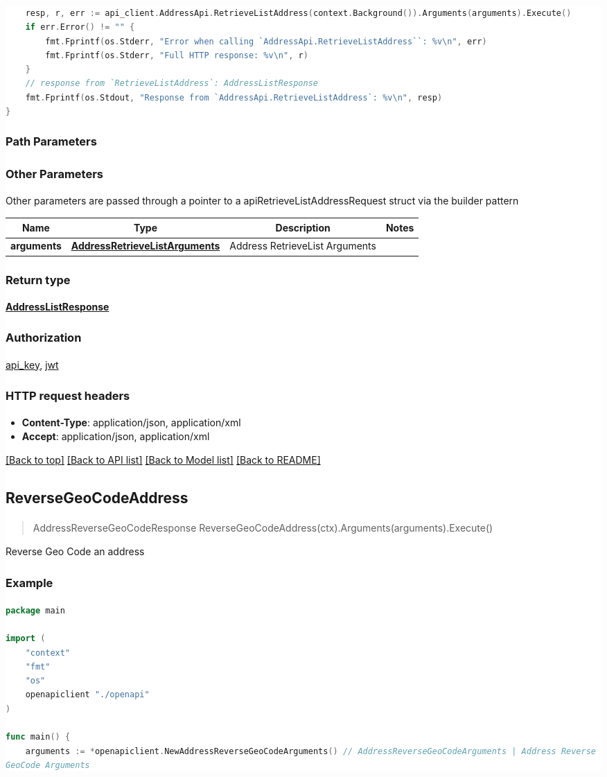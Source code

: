 ```go
    resp, r, err := api_client.AddressApi.RetrieveListAddress(context.Background()).Arguments(arguments).Execute()
    if err.Error() != "" {
        fmt.Fprintf(os.Stderr, "Error when calling `AddressApi.RetrieveListAddress``: %v\n", err)
        fmt.Fprintf(os.Stderr, "Full HTTP response: %v\n", r)
    }
    // response from `RetrieveListAddress`: AddressListResponse
    fmt.Fprintf(os.Stdout, "Response from `AddressApi.RetrieveListAddress`: %v\n", resp)
}
```

### Path Parameters



### Other Parameters

Other parameters are passed through a pointer to a apiRetrieveListAddressRequest struct via the builder pattern


Name | Type | Description  | Notes
------------- | ------------- | ------------- | -------------
 **arguments** | [**AddressRetrieveListArguments**](AddressRetrieveListArguments.md) | Address RetrieveList Arguments | 

### Return type

[**AddressListResponse**](AddressListResponse.md)

### Authorization

[api_key](../README.md#api_key), [jwt](../README.md#jwt)

### HTTP request headers

- **Content-Type**: application/json, application/xml
- **Accept**: application/json, application/xml

[[Back to top]](#) [[Back to API list]](../README.md#documentation-for-api-endpoints)
[[Back to Model list]](../README.md#documentation-for-models)
[[Back to README]](../README.md)


## ReverseGeoCodeAddress

> AddressReverseGeoCodeResponse ReverseGeoCodeAddress(ctx).Arguments(arguments).Execute()

Reverse Geo Code an address



### Example

```go
package main

import (
    "context"
    "fmt"
    "os"
    openapiclient "./openapi"
)

func main() {
    arguments := *openapiclient.NewAddressReverseGeoCodeArguments() // AddressReverseGeoCodeArguments | Address Reverse GeoCode Arguments

```